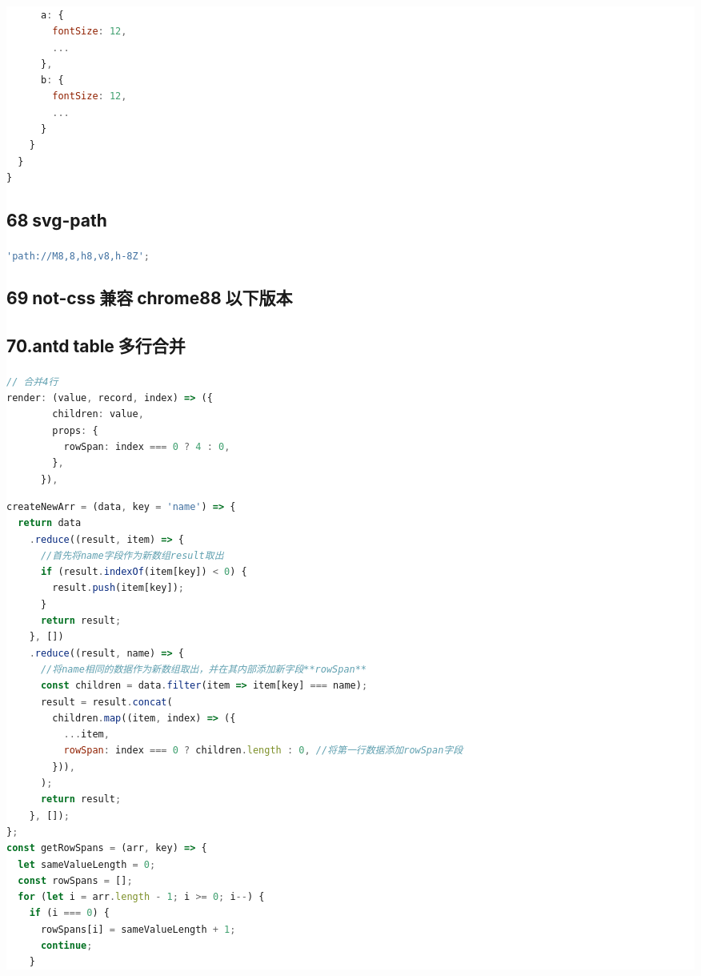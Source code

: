 ```js
      a: {
        fontSize: 12,
        ...
      },
      b: {
        fontSize: 12,
        ...
      }
    }
  }
}
```

## 68 svg-path

```js
'path://M8,8,h8,v8,h-8Z';
```

## 69 not-css 兼容 chrome88 以下版本

## 70.antd table 多行合并

```ts
// 合并4行
render: (value, record, index) => ({
        children: value,
        props: {
          rowSpan: index === 0 ? 4 : 0,
        },
      }),
```

```js
createNewArr = (data, key = 'name') => {
  return data
    .reduce((result, item) => {
      //首先将name字段作为新数组result取出
      if (result.indexOf(item[key]) < 0) {
        result.push(item[key]);
      }
      return result;
    }, [])
    .reduce((result, name) => {
      //将name相同的数据作为新数组取出，并在其内部添加新字段**rowSpan**
      const children = data.filter(item => item[key] === name);
      result = result.concat(
        children.map((item, index) => ({
          ...item,
          rowSpan: index === 0 ? children.length : 0, //将第一行数据添加rowSpan字段
        })),
      );
      return result;
    }, []);
};
const getRowSpans = (arr, key) => {
  let sameValueLength = 0;
  const rowSpans = [];
  for (let i = arr.length - 1; i >= 0; i--) {
    if (i === 0) {
      rowSpans[i] = sameValueLength + 1;
      continue;
    }
```